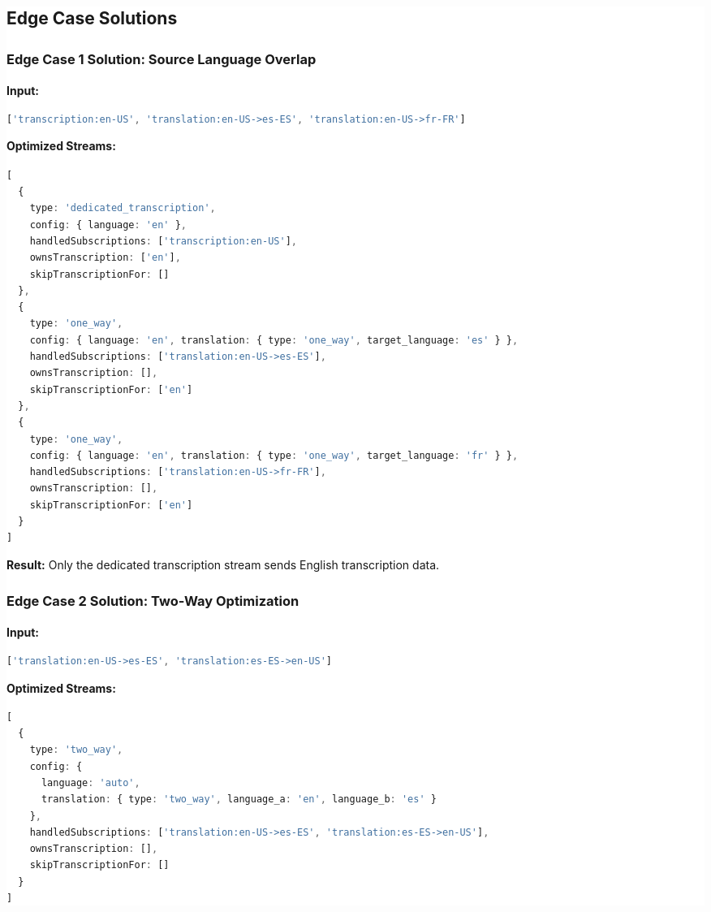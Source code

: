 ## Edge Case Solutions

### Edge Case 1 Solution: Source Language Overlap
**Input:**
```typescript
['transcription:en-US', 'translation:en-US->es-ES', 'translation:en-US->fr-FR']
```

**Optimized Streams:**
```typescript
[
  {
    type: 'dedicated_transcription',
    config: { language: 'en' },
    handledSubscriptions: ['transcription:en-US'],
    ownsTranscription: ['en'],
    skipTranscriptionFor: []
  },
  {
    type: 'one_way',
    config: { language: 'en', translation: { type: 'one_way', target_language: 'es' } },
    handledSubscriptions: ['translation:en-US->es-ES'],
    ownsTranscription: [],
    skipTranscriptionFor: ['en']
  },
  {
    type: 'one_way',
    config: { language: 'en', translation: { type: 'one_way', target_language: 'fr' } },
    handledSubscriptions: ['translation:en-US->fr-FR'],
    ownsTranscription: [],
    skipTranscriptionFor: ['en']
  }
]
```

**Result:** Only the dedicated transcription stream sends English transcription data.

### Edge Case 2 Solution: Two-Way Optimization
**Input:**
```typescript
['translation:en-US->es-ES', 'translation:es-ES->en-US']
```

**Optimized Streams:**
```typescript
[
  {
    type: 'two_way',
    config: {
      language: 'auto',
      translation: { type: 'two_way', language_a: 'en', language_b: 'es' }
    },
    handledSubscriptions: ['translation:en-US->es-ES', 'translation:es-ES->en-US'],
    ownsTranscription: [],
    skipTranscriptionFor: []
  }
]
```
